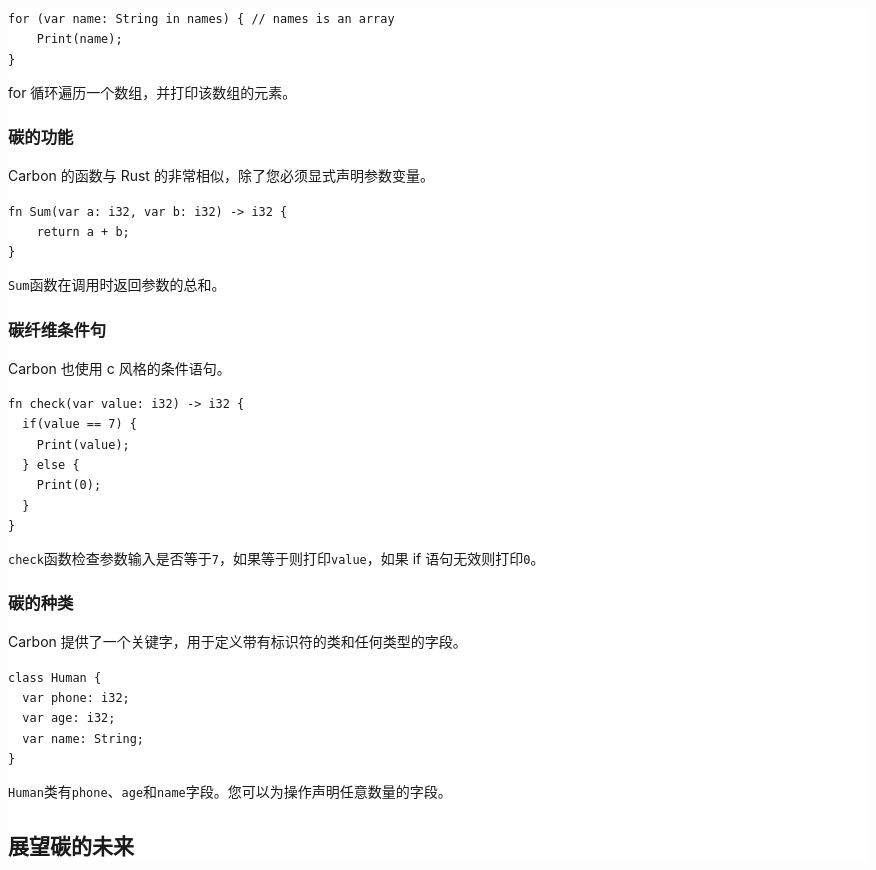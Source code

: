 ```
for (var name: String in names) { // names is an array
    Print(name);
}

```

for 循环遍历一个数组，并打印该数组的元素。

### 碳的功能

Carbon 的函数与 Rust 的非常相似，除了您必须显式声明参数变量。

```
fn Sum(var a: i32, var b: i32) -> i32 {
    return a + b;
}

```

`Sum`函数在调用时返回参数的总和。

### 碳纤维条件句

Carbon 也使用 c 风格的条件语句。

```
fn check(var value: i32) -> i32 {
  if(value == 7) {
    Print(value);
  } else {
    Print(0);
  }
}

```

`check`函数检查参数输入是否等于`7`，如果等于则打印`value`，如果 if 语句无效则打印`0`。

### 碳的种类

Carbon 提供了一个关键字，用于定义带有标识符的类和任何类型的字段。

```
class Human {
  var phone: i32;
  var age: i32;
  var name: String;
}

```

`Human`类有`phone`、`age`和`name`字段。您可以为操作声明任意数量的字段。

## 展望碳的未来
